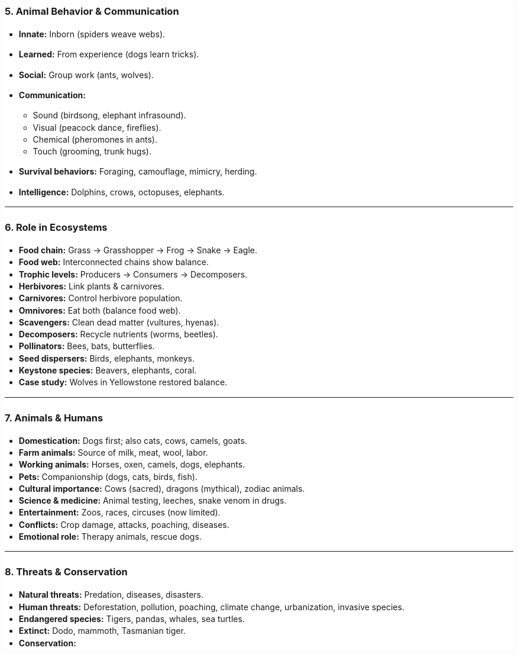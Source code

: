 
### **5. Animal Behavior & Communication**

* **Innate:** Inborn (spiders weave webs).
* **Learned:** From experience (dogs learn tricks).
* **Social:** Group work (ants, wolves).
* **Communication:**

  * Sound (birdsong, elephant infrasound).
  * Visual (peacock dance, fireflies).
  * Chemical (pheromones in ants).
  * Touch (grooming, trunk hugs).
* **Survival behaviors:** Foraging, camouflage, mimicry, herding.
* **Intelligence:** Dolphins, crows, octopuses, elephants.

---

### **6. Role in Ecosystems**

* **Food chain:** Grass → Grasshopper → Frog → Snake → Eagle.
* **Food web:** Interconnected chains show balance.
* **Trophic levels:** Producers → Consumers → Decomposers.
* **Herbivores:** Link plants & carnivores.
* **Carnivores:** Control herbivore population.
* **Omnivores:** Eat both (balance food web).
* **Scavengers:** Clean dead matter (vultures, hyenas).
* **Decomposers:** Recycle nutrients (worms, beetles).
* **Pollinators:** Bees, bats, butterflies.
* **Seed dispersers:** Birds, elephants, monkeys.
* **Keystone species:** Beavers, elephants, coral.
* **Case study:** Wolves in Yellowstone restored balance.

---

### **7. Animals & Humans**

* **Domestication:** Dogs first; also cats, cows, camels, goats.
* **Farm animals:** Source of milk, meat, wool, labor.
* **Working animals:** Horses, oxen, camels, dogs, elephants.
* **Pets:** Companionship (dogs, cats, birds, fish).
* **Cultural importance:** Cows (sacred), dragons (mythical), zodiac animals.
* **Science & medicine:** Animal testing, leeches, snake venom in drugs.
* **Entertainment:** Zoos, races, circuses (now limited).
* **Conflicts:** Crop damage, attacks, poaching, diseases.
* **Emotional role:** Therapy animals, rescue dogs.

---

### **8. Threats & Conservation**

* **Natural threats:** Predation, diseases, disasters.
* **Human threats:** Deforestation, pollution, poaching, climate change, urbanization, invasive species.
* **Endangered species:** Tigers, pandas, whales, sea turtles.
* **Extinct:** Dodo, mammoth, Tasmanian tiger.
* **Conservation:**
